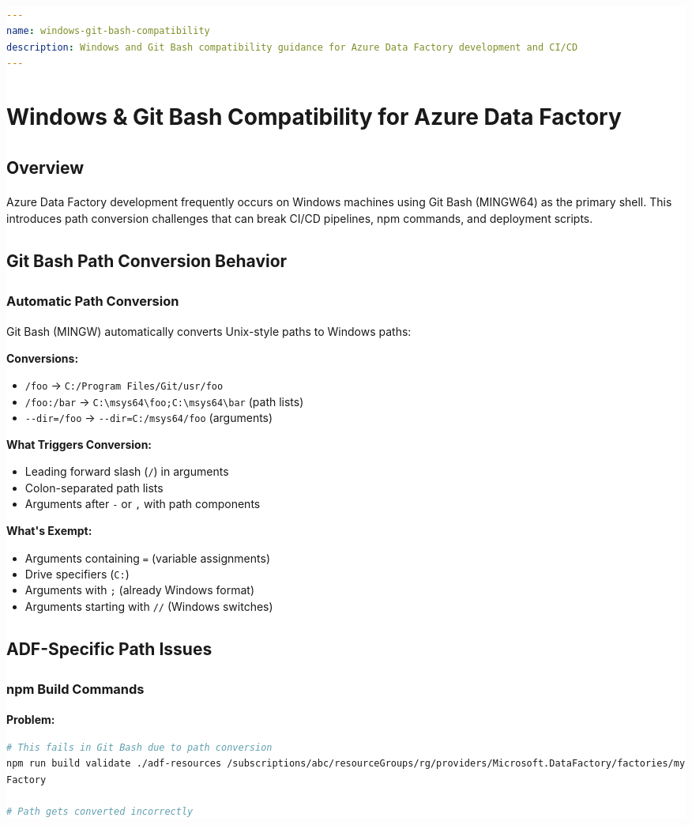 ```yaml
---
name: windows-git-bash-compatibility
description: Windows and Git Bash compatibility guidance for Azure Data Factory development and CI/CD
---
```


# Windows & Git Bash Compatibility for Azure Data Factory

## Overview

Azure Data Factory development frequently occurs on Windows machines using Git Bash (MINGW64) as the primary shell. This introduces path conversion challenges that can break CI/CD pipelines, npm commands, and deployment scripts.

## Git Bash Path Conversion Behavior

### Automatic Path Conversion

Git Bash (MINGW) automatically converts Unix-style paths to Windows paths:

**Conversions:**
- `/foo` → `C:/Program Files/Git/usr/foo`
- `/foo:/bar` → `C:\msys64\foo;C:\msys64\bar` (path lists)
- `--dir=/foo` → `--dir=C:/msys64/foo` (arguments)

**What Triggers Conversion:**
- Leading forward slash (`/`) in arguments
- Colon-separated path lists
- Arguments after `-` or `,` with path components

**What's Exempt:**
- Arguments containing `=` (variable assignments)
- Drive specifiers (`C:`)
- Arguments with `;` (already Windows format)
- Arguments starting with `//` (Windows switches)

## ADF-Specific Path Issues

### npm Build Commands

**Problem:**
```bash
# This fails in Git Bash due to path conversion
npm run build validate ./adf-resources /subscriptions/abc/resourceGroups/rg/providers/Microsoft.DataFactory/factories/myFactory

# Path gets converted incorrectly
```
